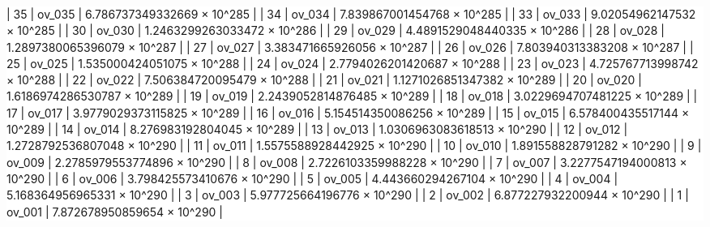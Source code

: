 | 35 | ov_035 | 6.786737349332669 × 10^285 |
| 34 | ov_034 | 7.839867001454768 × 10^285 |
| 33 | ov_033 | 9.02054962147532 × 10^285 |
| 30 | ov_030 | 1.2463299263033472 × 10^286 |
| 29 | ov_029 | 4.4891529048440335 × 10^286 |
| 28 | ov_028 | 1.2897380065396079 × 10^287 |
| 27 | ov_027 | 3.383471665926056 × 10^287 |
| 26 | ov_026 | 7.803940313383208 × 10^287 |
| 25 | ov_025 | 1.535000424051075 × 10^288 |
| 24 | ov_024 | 2.7794026201420687 × 10^288 |
| 23 | ov_023 | 4.725767713998742 × 10^288 |
| 22 | ov_022 | 7.506384720095479 × 10^288 |
| 21 | ov_021 | 1.1271026851347382 × 10^289 |
| 20 | ov_020 | 1.6186974286530787 × 10^289 |
| 19 | ov_019 | 2.2439052814876485 × 10^289 |
| 18 | ov_018 | 3.0229694707481225 × 10^289 |
| 17 | ov_017 | 3.9779029373115825 × 10^289 |
| 16 | ov_016 | 5.154514350086256 × 10^289 |
| 15 | ov_015 | 6.578400435517144 × 10^289 |
| 14 | ov_014 | 8.276983192804045 × 10^289 |
| 13 | ov_013 | 1.0306963083618513 × 10^290 |
| 12 | ov_012 | 1.2728792536807048 × 10^290 |
| 11 | ov_011 | 1.5575588928442925 × 10^290 |
| 10 | ov_010 | 1.891558828791282 × 10^290 |
| 9 | ov_009 | 2.2785979553774896 × 10^290 |
| 8 | ov_008 | 2.7226103359988228 × 10^290 |
| 7 | ov_007 | 3.2277547194000813 × 10^290 |
| 6 | ov_006 | 3.798425573410676 × 10^290 |
| 5 | ov_005 | 4.443660294267104 × 10^290 |
| 4 | ov_004 | 5.168364956965331 × 10^290 |
| 3 | ov_003 | 5.977725664196776 × 10^290 |
| 2 | ov_002 | 6.877227932200944 × 10^290 |
| 1 | ov_001 | 7.872678950859654 × 10^290 |

